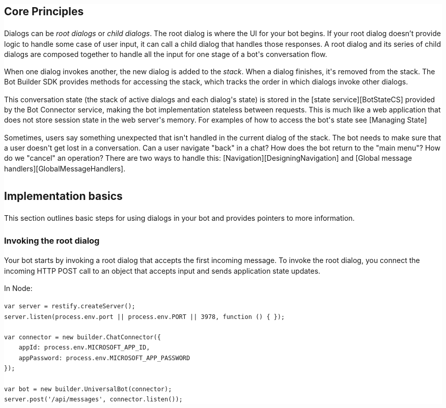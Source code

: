  



## Core Principles

Dialogs can be *root dialogs* or _child dialogs_. The root dialog is where the UI for your bot begins. If your root dialog doesn’t provide logic to handle some case of user input,
it can call a child dialog that handles those responses. A root dialog and its series of child dialogs are composed together to handle all the input for one stage of a bot's conversation flow.

When one dialog invokes another, the new dialog is added to the *stack*. When a dialog finishes, it's removed from the stack.
The Bot Builder SDK provides methods for accessing the stack, which tracks the order in which dialogs invoke other dialogs.

This conversation state (the stack of active dialogs and each dialog's state) is stored in the [state service][BotStateCS] provided by the Bot Connector service, 
making the bot implementation stateless between requests. This is much like a web application that does not store session state in the web server's memory. 
For examples of how to access the bot's state see [Managing State]

Sometimes, users say something unexpected that isn't handled in the current dialog of the stack. The bot needs to make sure 
that a user doesn't get lost in a conversation. Can a user navigate "back" in a chat? How does the bot return to the "main menu"? How do we "cancel" an operation?
There are two ways to handle this: [Navigation][DesigningNavigation]  and [Global message handlers][GlobalMessageHandlers].
 






## Implementation basics


This section outlines basic steps for using dialogs in your bot and provides pointers to more information.

### Invoking the root dialog
Your bot starts by invoking a root dialog that accepts the first incoming message. To invoke the root dialog, you connect the incoming HTTP POST call to an object that accepts input and sends application state updates. 

In Node:

	var server = restify.createServer();
	server.listen(process.env.port || process.env.PORT || 3978, function () { });

	var connector = new builder.ChatConnector({
    	appId: process.env.MICROSOFT_APP_ID,
		appPassword: process.env.MICROSOFT_APP_PASSWORD
	});

	var bot = new builder.UniversalBot(connector);
	server.post('/api/messages', connector.listen());

